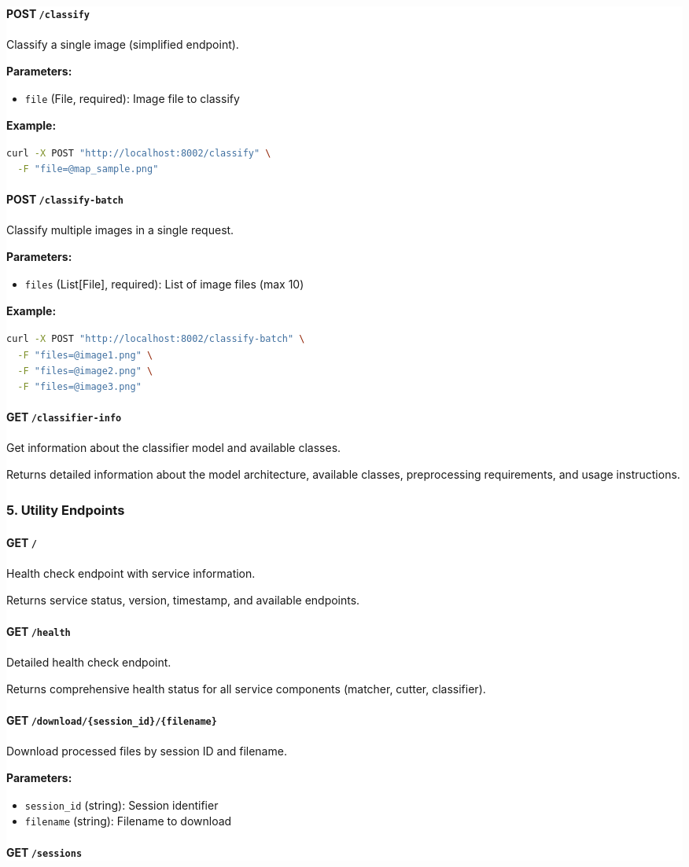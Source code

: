 #### POST `/classify`

Classify a single image (simplified endpoint).

**Parameters:**
- `file` (File, required): Image file to classify

**Example:**
```bash
curl -X POST "http://localhost:8002/classify" \
  -F "file=@map_sample.png"
```

#### POST `/classify-batch`

Classify multiple images in a single request.

**Parameters:**
- `files` (List[File], required): List of image files (max 10)

**Example:**
```bash
curl -X POST "http://localhost:8002/classify-batch" \
  -F "files=@image1.png" \
  -F "files=@image2.png" \
  -F "files=@image3.png"
```

#### GET `/classifier-info`

Get information about the classifier model and available classes.

Returns detailed information about the model architecture, available classes, preprocessing requirements, and usage instructions.

### 5. Utility Endpoints

#### GET `/`

Health check endpoint with service information.

Returns service status, version, timestamp, and available endpoints.

#### GET `/health`

Detailed health check endpoint.

Returns comprehensive health status for all service components (matcher, cutter, classifier).

#### GET `/download/{session_id}/{filename}`

Download processed files by session ID and filename.

**Parameters:**
- `session_id` (string): Session identifier
- `filename` (string): Filename to download

#### GET `/sessions`
